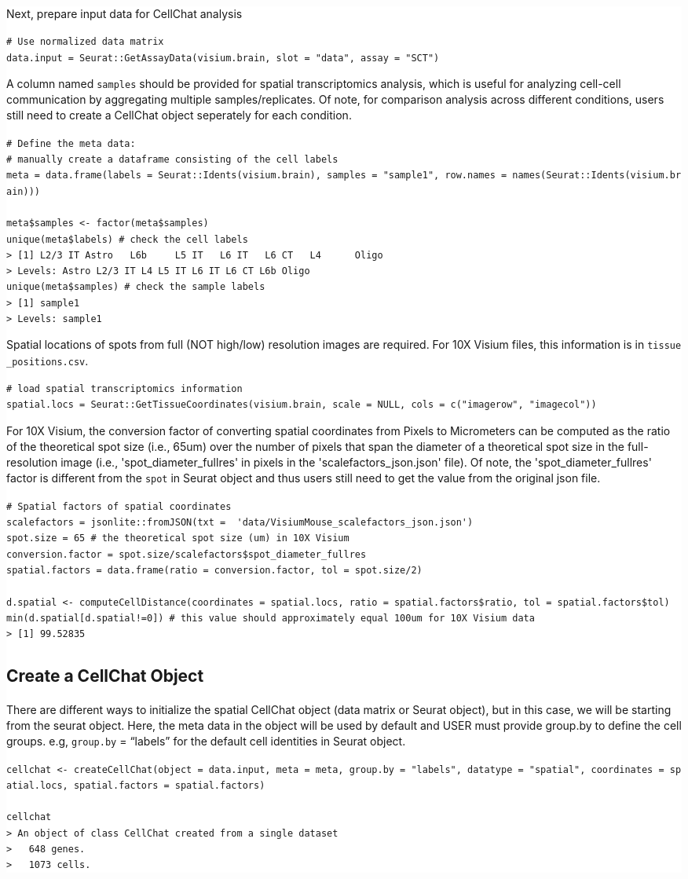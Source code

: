 Next, prepare input data for CellChat analysis

```
# Use normalized data matrix
data.input = Seurat::GetAssayData(visium.brain, slot = "data", assay = "SCT") 
```

A column named `samples` should be provided for spatial transcriptomics analysis, which is useful for analyzing cell-cell communication by aggregating multiple samples/replicates. Of note, for comparison analysis across different conditions, users still need to create a CellChat object seperately for each condition.  
```
# Define the meta data: 
# manually create a dataframe consisting of the cell labels
meta = data.frame(labels = Seurat::Idents(visium.brain), samples = "sample1", row.names = names(Seurat::Idents(visium.brain))) 

meta$samples <- factor(meta$samples)
unique(meta$labels) # check the cell labels
> [1] L2/3 IT Astro   L6b     L5 IT   L6 IT   L6 CT   L4      Oligo  
> Levels: Astro L2/3 IT L4 L5 IT L6 IT L6 CT L6b Oligo
unique(meta$samples) # check the sample labels
> [1] sample1
> Levels: sample1
```

Spatial locations of spots from full (NOT high/low) resolution images are required. For 10X Visium files, this information is in `tissue_positions.csv`. 
```
# load spatial transcriptomics information
spatial.locs = Seurat::GetTissueCoordinates(visium.brain, scale = NULL, cols = c("imagerow", "imagecol")) 
```

For 10X Visium, the conversion factor of converting spatial coordinates from Pixels to Micrometers can be computed as the ratio of the theoretical spot size (i.e., 65um) over the number of pixels that span the diameter of a theoretical spot size in the full-resolution image (i.e., 'spot_diameter_fullres' in pixels in the 'scalefactors_json.json' file). Of note, the 'spot_diameter_fullres' factor is different from the `spot` in Seurat object and thus users still need to get the value from the original json file. 

```
# Spatial factors of spatial coordinates
scalefactors = jsonlite::fromJSON(txt =  'data/VisiumMouse_scalefactors_json.json')
spot.size = 65 # the theoretical spot size (um) in 10X Visium
conversion.factor = spot.size/scalefactors$spot_diameter_fullres
spatial.factors = data.frame(ratio = conversion.factor, tol = spot.size/2)

d.spatial <- computeCellDistance(coordinates = spatial.locs, ratio = spatial.factors$ratio, tol = spatial.factors$tol)
min(d.spatial[d.spatial!=0]) # this value should approximately equal 100um for 10X Visium data
> [1] 99.52835
```

## Create a CellChat Object
There are different ways to initialize the spatial CellChat object (data matrix or Seurat object), but in this case, we will be starting from the seurat object. Here, the meta data in the object will be used by default and USER must provide group.by to define the cell groups. e.g, `group.by` = “labels” for the default cell identities in Seurat object.
```
cellchat <- createCellChat(object = data.input, meta = meta, group.by = "labels", datatype = "spatial", coordinates = spatial.locs, spatial.factors = spatial.factors)

cellchat
> An object of class CellChat created from a single dataset 
>   648 genes.
>   1073 cells. 
```